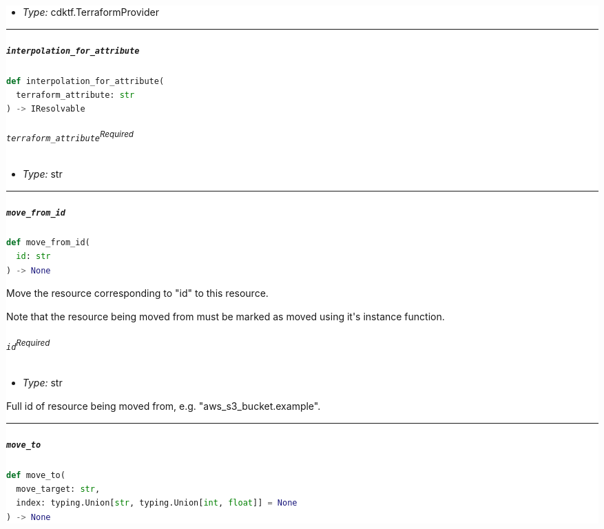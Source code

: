 - *Type:* cdktf.TerraformProvider

---

##### `interpolation_for_attribute` <a name="interpolation_for_attribute" id="rhizo-co-terraform-provider-oci.vulnerabilityScanningContainerScanTarget.VulnerabilityScanningContainerScanTarget.interpolationForAttribute"></a>

```python
def interpolation_for_attribute(
  terraform_attribute: str
) -> IResolvable
```

###### `terraform_attribute`<sup>Required</sup> <a name="terraform_attribute" id="rhizo-co-terraform-provider-oci.vulnerabilityScanningContainerScanTarget.VulnerabilityScanningContainerScanTarget.interpolationForAttribute.parameter.terraformAttribute"></a>

- *Type:* str

---

##### `move_from_id` <a name="move_from_id" id="rhizo-co-terraform-provider-oci.vulnerabilityScanningContainerScanTarget.VulnerabilityScanningContainerScanTarget.moveFromId"></a>

```python
def move_from_id(
  id: str
) -> None
```

Move the resource corresponding to "id" to this resource.

Note that the resource being moved from must be marked as moved using it's instance function.

###### `id`<sup>Required</sup> <a name="id" id="rhizo-co-terraform-provider-oci.vulnerabilityScanningContainerScanTarget.VulnerabilityScanningContainerScanTarget.moveFromId.parameter.id"></a>

- *Type:* str

Full id of resource being moved from, e.g. "aws_s3_bucket.example".

---

##### `move_to` <a name="move_to" id="rhizo-co-terraform-provider-oci.vulnerabilityScanningContainerScanTarget.VulnerabilityScanningContainerScanTarget.moveTo"></a>

```python
def move_to(
  move_target: str,
  index: typing.Union[str, typing.Union[int, float]] = None
) -> None
```
